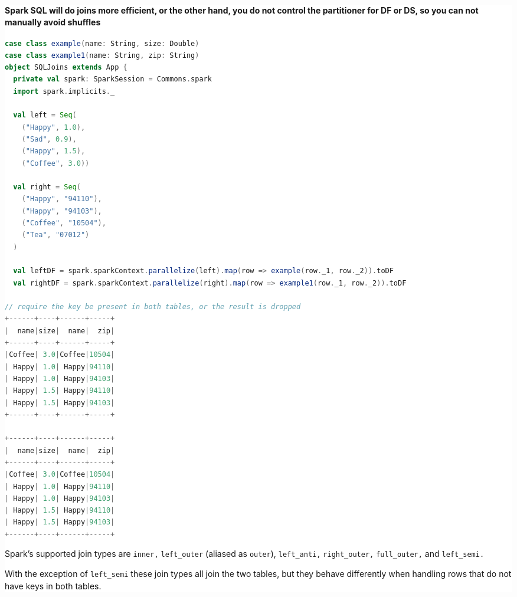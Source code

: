 **Spark SQL will do joins more efficient,  or the other hand, you do not control the partitioner for DF or DS, so you  can not manually avoid shuffles**

```scala
case class example(name: String, size: Double)
case class example1(name: String, zip: String)
object SQLJoins extends App {
  private val spark: SparkSession = Commons.spark
  import spark.implicits._
  
  val left = Seq(
    ("Happy", 1.0),
    ("Sad", 0.9),
    ("Happy", 1.5),
    ("Coffee", 3.0))

  val right = Seq(
    ("Happy", "94110"),
    ("Happy", "94103"),
    ("Coffee", "10504"),
    ("Tea", "07012")
  )

  val leftDF = spark.sparkContext.parallelize(left).map(row => example(row._1, row._2)).toDF
  val rightDF = spark.sparkContext.parallelize(right).map(row => example1(row._1, row._2)).toDF

// require the key be present in both tables, or the result is dropped
+------+----+------+-----+
|  name|size|  name|  zip|
+------+----+------+-----+
|Coffee| 3.0|Coffee|10504|
| Happy| 1.0| Happy|94110|
| Happy| 1.0| Happy|94103|
| Happy| 1.5| Happy|94110|
| Happy| 1.5| Happy|94103|
+------+----+------+-----+
  
+------+----+------+-----+
|  name|size|  name|  zip|
+------+----+------+-----+
|Coffee| 3.0|Coffee|10504|
| Happy| 1.0| Happy|94110|
| Happy| 1.0| Happy|94103|
| Happy| 1.5| Happy|94110|
| Happy| 1.5| Happy|94103|
+------+----+------+-----+
```

Spark’s supported join types are `inner,` `left_outer` (aliased as `outer`), `left_anti,` `right_outer,` `full_outer,` and `left_semi.`

 With the exception of `left_semi` these join types all join the two tables, but they behave differently when handling rows that do not have keys in both tables.
